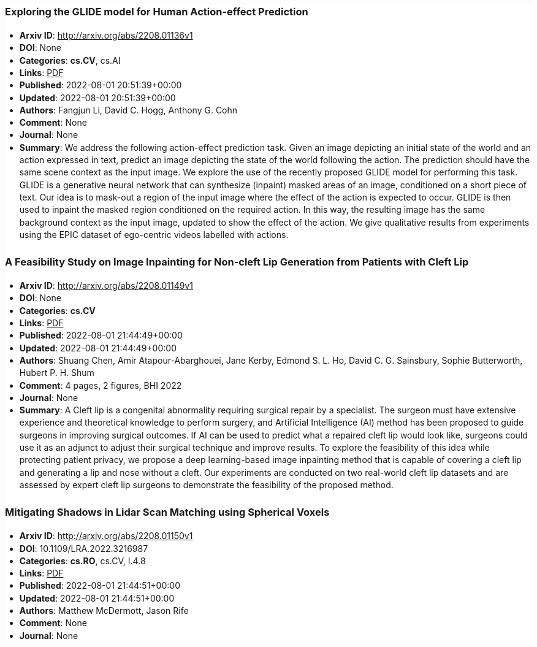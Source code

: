 

### Exploring the GLIDE model for Human Action-effect Prediction
- **Arxiv ID**: http://arxiv.org/abs/2208.01136v1
- **DOI**: None
- **Categories**: **cs.CV**, cs.AI
- **Links**: [PDF](http://arxiv.org/pdf/2208.01136v1)
- **Published**: 2022-08-01 20:51:39+00:00
- **Updated**: 2022-08-01 20:51:39+00:00
- **Authors**: Fangjun Li, David C. Hogg, Anthony G. Cohn
- **Comment**: None
- **Journal**: None
- **Summary**: We address the following action-effect prediction task. Given an image depicting an initial state of the world and an action expressed in text, predict an image depicting the state of the world following the action. The prediction should have the same scene context as the input image. We explore the use of the recently proposed GLIDE model for performing this task. GLIDE is a generative neural network that can synthesize (inpaint) masked areas of an image, conditioned on a short piece of text. Our idea is to mask-out a region of the input image where the effect of the action is expected to occur. GLIDE is then used to inpaint the masked region conditioned on the required action. In this way, the resulting image has the same background context as the input image, updated to show the effect of the action. We give qualitative results from experiments using the EPIC dataset of ego-centric videos labelled with actions.



### A Feasibility Study on Image Inpainting for Non-cleft Lip Generation from Patients with Cleft Lip
- **Arxiv ID**: http://arxiv.org/abs/2208.01149v1
- **DOI**: None
- **Categories**: **cs.CV**
- **Links**: [PDF](http://arxiv.org/pdf/2208.01149v1)
- **Published**: 2022-08-01 21:44:49+00:00
- **Updated**: 2022-08-01 21:44:49+00:00
- **Authors**: Shuang Chen, Amir Atapour-Abarghouei, Jane Kerby, Edmond S. L. Ho, David C. G. Sainsbury, Sophie Butterworth, Hubert P. H. Shum
- **Comment**: 4 pages, 2 figures, BHI 2022
- **Journal**: None
- **Summary**: A Cleft lip is a congenital abnormality requiring surgical repair by a specialist. The surgeon must have extensive experience and theoretical knowledge to perform surgery, and Artificial Intelligence (AI) method has been proposed to guide surgeons in improving surgical outcomes. If AI can be used to predict what a repaired cleft lip would look like, surgeons could use it as an adjunct to adjust their surgical technique and improve results. To explore the feasibility of this idea while protecting patient privacy, we propose a deep learning-based image inpainting method that is capable of covering a cleft lip and generating a lip and nose without a cleft. Our experiments are conducted on two real-world cleft lip datasets and are assessed by expert cleft lip surgeons to demonstrate the feasibility of the proposed method.



### Mitigating Shadows in Lidar Scan Matching using Spherical Voxels
- **Arxiv ID**: http://arxiv.org/abs/2208.01150v1
- **DOI**: 10.1109/LRA.2022.3216987
- **Categories**: **cs.RO**, cs.CV, I.4.8
- **Links**: [PDF](http://arxiv.org/pdf/2208.01150v1)
- **Published**: 2022-08-01 21:44:51+00:00
- **Updated**: 2022-08-01 21:44:51+00:00
- **Authors**: Matthew McDermott, Jason Rife
- **Comment**: None
- **Journal**: None